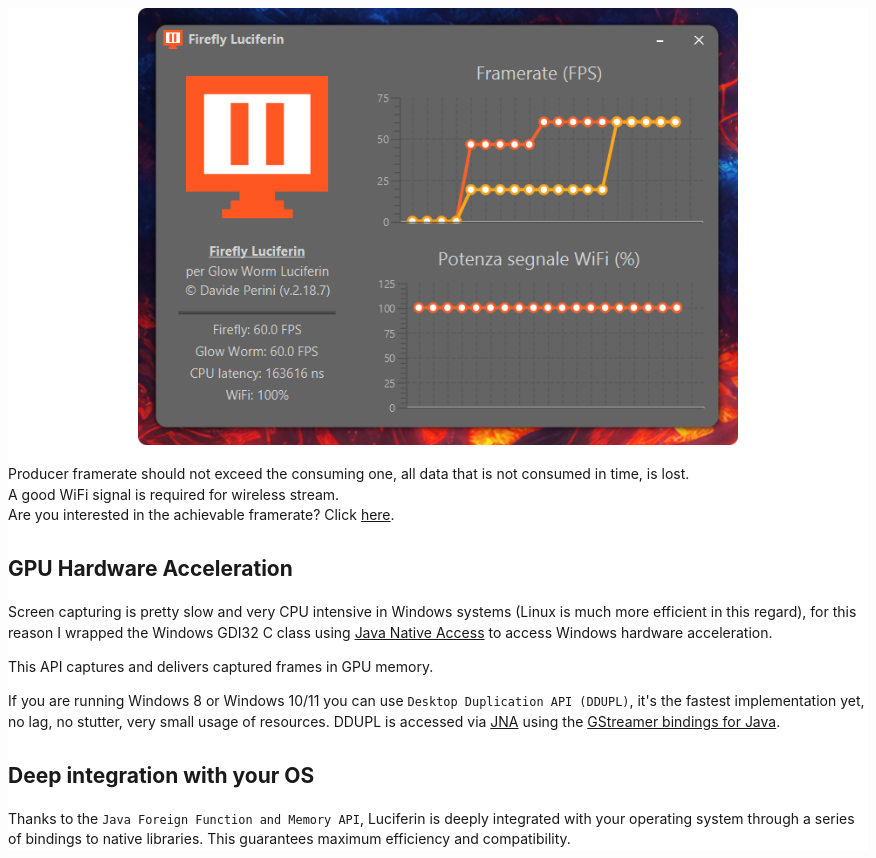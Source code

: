 <p align="center">
  <img width="600" src="https://raw.githubusercontent.com/sblantipodi/firefly_luciferin/master/data/img/info_screen.png">
</p>

Producer framerate should not exceed the consuming one, all data that is not consumed in time, is lost.   
A good WiFi signal is required for wireless stream.  
Are you interested in the achievable framerate? Click [here](https://github.com/sblantipodi/firefly_luciferin/wiki/Very-fast-capture).

## GPU Hardware Acceleration

Screen capturing is pretty slow and very CPU intensive in Windows systems (Linux is much more efficient in this regard),
for this reason I wrapped the Windows GDI32 C class using [Java Native Access](https://github.com/java-native-access/jna) to access Windows hardware acceleration.  

This API captures and delivers captured frames in GPU memory. 

If you are running Windows 8 or Windows 10/11 you can use `Desktop Duplication API (DDUPL)`, it's the fastest implementation yet, no lag, 
no stutter, very small usage of resources. DDUPL is accessed via [JNA](https://github.com/java-native-access/jna) using the [GStreamer bindings for Java](https://gstreamer.freedesktop.org/bindings/java.html).

## Deep integration with your OS
Thanks to the `Java Foreign Function and Memory API`, Luciferin is deeply integrated with your operating system through a series of bindings to native libraries. This guarantees maximum efficiency and compatibility.
